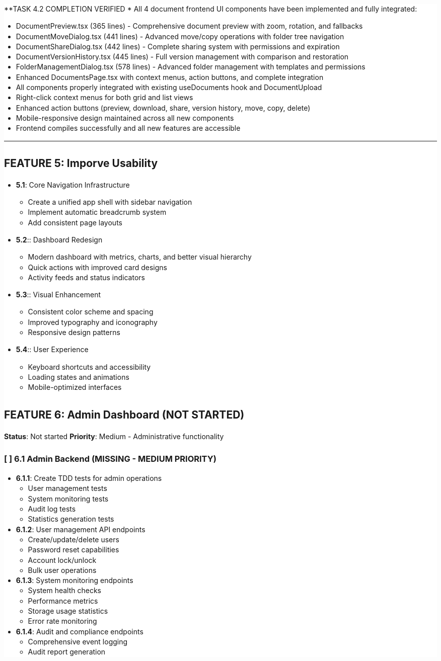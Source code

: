 **TASK 4.2 COMPLETION VERIFIED *
All 4 document frontend UI components have been implemented and fully integrated:
- DocumentPreview.tsx (365 lines) - Comprehensive document preview with zoom, rotation, and fallbacks
- DocumentMoveDialog.tsx (441 lines) - Advanced move/copy operations with folder tree navigation
- DocumentShareDialog.tsx (442 lines) - Complete sharing system with permissions and expiration
- DocumentVersionHistory.tsx (445 lines) - Full version management with comparison and restoration
- FolderManagementDialog.tsx (578 lines) - Advanced folder management with templates and permissions
- Enhanced DocumentsPage.tsx with context menus, action buttons, and complete integration
- All components properly integrated with existing useDocuments hook and DocumentUpload
- Right-click context menus for both grid and list views
- Enhanced action buttons (preview, download, share, version history, move, copy, delete)
- Mobile-responsive design maintained across all new components
- Frontend compiles successfully and all new features are accessible

---

## FEATURE 5: Imporve Usability
- **5.1**: Core Navigation Infrastructure
  - Create a unified app shell with sidebar navigation
  - Implement automatic breadcrumb system
  - Add consistent page layouts

- **5.2**:: Dashboard Redesign
  - Modern dashboard with metrics, charts, and better visual hierarchy
  - Quick actions with improved card designs
  - Activity feeds and status indicators

- **5.3**:: Visual Enhancement
  - Consistent color scheme and spacing
  - Improved typography and iconography
  - Responsive design patterns

- **5.4**:: User Experience
  - Keyboard shortcuts and accessibility
  - Loading states and animations
  - Mobile-optimized interfaces


## FEATURE 6: Admin Dashboard (NOT STARTED)

**Status**: Not started
**Priority**: Medium - Administrative functionality

### [ ] **6.1 Admin Backend (MISSING - MEDIUM PRIORITY)**
- **6.1.1**: Create TDD tests for admin operations
  - User management tests
  - System monitoring tests
  - Audit log tests
  - Statistics generation tests
- **6.1.2**: User management API endpoints
  - Create/update/delete users
  - Password reset capabilities
  - Account lock/unlock
  - Bulk user operations
- **6.1.3**: System monitoring endpoints
  - System health checks
  - Performance metrics
  - Storage usage statistics
  - Error rate monitoring
- **6.1.4**: Audit and compliance endpoints
  - Comprehensive event logging
  - Audit report generation